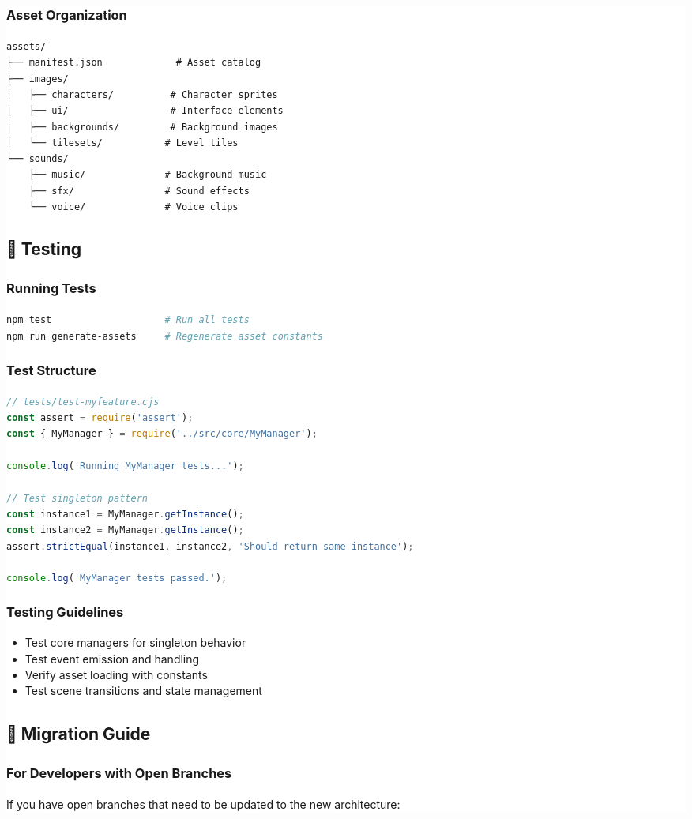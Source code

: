 ### Asset Organization
```
assets/
├── manifest.json             # Asset catalog
├── images/
│   ├── characters/          # Character sprites
│   ├── ui/                  # Interface elements
│   ├── backgrounds/         # Background images
│   └── tilesets/           # Level tiles
└── sounds/
    ├── music/              # Background music
    ├── sfx/                # Sound effects
    └── voice/              # Voice clips
```

## 🧪 Testing

### Running Tests
```bash
npm test                    # Run all tests
npm run generate-assets     # Regenerate asset constants
```

### Test Structure
```javascript
// tests/test-myfeature.cjs
const assert = require('assert');
const { MyManager } = require('../src/core/MyManager');

console.log('Running MyManager tests...');

// Test singleton pattern
const instance1 = MyManager.getInstance();
const instance2 = MyManager.getInstance();
assert.strictEqual(instance1, instance2, 'Should return same instance');

console.log('MyManager tests passed.');
```

### Testing Guidelines
- Test core managers for singleton behavior
- Test event emission and handling
- Verify asset loading with constants
- Test scene transitions and state management

## 🔄 Migration Guide

### For Developers with Open Branches

If you have open branches that need to be updated to the new architecture:
